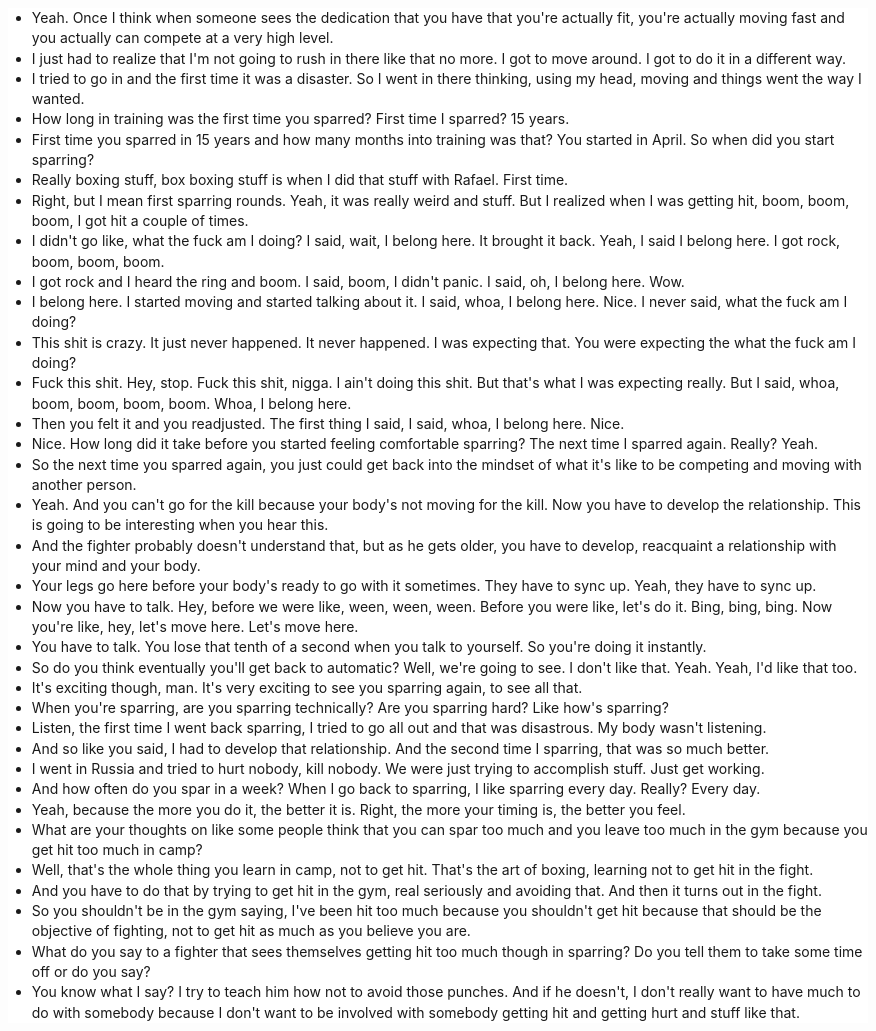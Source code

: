 *  Yeah. Once I think when someone sees the dedication that you have that you're actually fit, you're actually moving fast and you actually can compete at a very high level.
*  I just had to realize that I'm not going to rush in there like that no more. I got to move around. I got to do it in a different way.
*  I tried to go in and the first time it was a disaster. So I went in there thinking, using my head, moving and things went the way I wanted.
*  How long in training was the first time you sparred? First time I sparred? 15 years.
*  First time you sparred in 15 years and how many months into training was that? You started in April. So when did you start sparring?
*  Really boxing stuff, box boxing stuff is when I did that stuff with Rafael. First time.
*  Right, but I mean first sparring rounds. Yeah, it was really weird and stuff. But I realized when I was getting hit, boom, boom, boom, I got hit a couple of times.
*  I didn't go like, what the fuck am I doing? I said, wait, I belong here. It brought it back. Yeah, I said I belong here. I got rock, boom, boom, boom.
*  I got rock and I heard the ring and boom. I said, boom, I didn't panic. I said, oh, I belong here. Wow.
*  I belong here. I started moving and started talking about it. I said, whoa, I belong here. Nice. I never said, what the fuck am I doing?
*  This shit is crazy. It just never happened. It never happened. I was expecting that. You were expecting the what the fuck am I doing?
*  Fuck this shit. Hey, stop. Fuck this shit, nigga. I ain't doing this shit. But that's what I was expecting really. But I said, whoa, boom, boom, boom, boom. Whoa, I belong here.
*  Then you felt it and you readjusted. The first thing I said, I said, whoa, I belong here. Nice.
*  Nice. How long did it take before you started feeling comfortable sparring? The next time I sparred again. Really? Yeah.
*  So the next time you sparred again, you just could get back into the mindset of what it's like to be competing and moving with another person.
*  Yeah. And you can't go for the kill because your body's not moving for the kill. Now you have to develop the relationship. This is going to be interesting when you hear this.
*  And the fighter probably doesn't understand that, but as he gets older, you have to develop, reacquaint a relationship with your mind and your body.
*  Your legs go here before your body's ready to go with it sometimes. They have to sync up. Yeah, they have to sync up.
*  Now you have to talk. Hey, before we were like, ween, ween, ween. Before you were like, let's do it. Bing, bing, bing. Now you're like, hey, let's move here. Let's move here.
*  You have to talk. You lose that tenth of a second when you talk to yourself. So you're doing it instantly.
*  So do you think eventually you'll get back to automatic? Well, we're going to see. I don't like that. Yeah. Yeah, I'd like that too.
*  It's exciting though, man. It's very exciting to see you sparring again, to see all that.
*  When you're sparring, are you sparring technically? Are you sparring hard? Like how's sparring?
*  Listen, the first time I went back sparring, I tried to go all out and that was disastrous. My body wasn't listening.
*  And so like you said, I had to develop that relationship. And the second time I sparring, that was so much better.
*  I went in Russia and tried to hurt nobody, kill nobody. We were just trying to accomplish stuff. Just get working.
*  And how often do you spar in a week? When I go back to sparring, I like sparring every day. Really? Every day.
*  Yeah, because the more you do it, the better it is. Right, the more your timing is, the better you feel.
*  What are your thoughts on like some people think that you can spar too much and you leave too much in the gym because you get hit too much in camp?
*  Well, that's the whole thing you learn in camp, not to get hit. That's the art of boxing, learning not to get hit in the fight.
*  And you have to do that by trying to get hit in the gym, real seriously and avoiding that. And then it turns out in the fight.
*  So you shouldn't be in the gym saying, I've been hit too much because you shouldn't get hit because that should be the objective of fighting, not to get hit as much as you believe you are.
*  What do you say to a fighter that sees themselves getting hit too much though in sparring? Do you tell them to take some time off or do you say?
*  You know what I say? I try to teach him how not to avoid those punches. And if he doesn't, I don't really want to have much to do with somebody because I don't want to be involved with somebody getting hit and getting hurt and stuff like that.